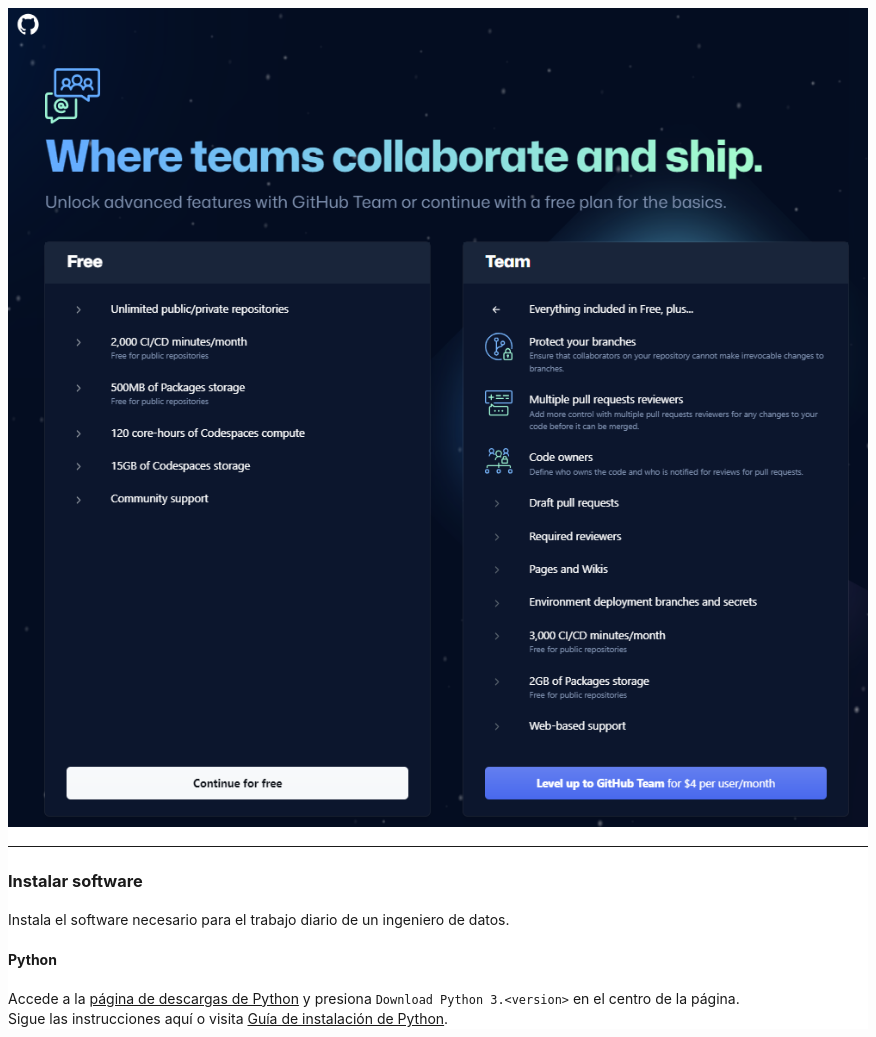 ![Elegir plan](/Assets/image_1.11.PNG)

---

### Instalar software
Instala el software necesario para el trabajo diario de un ingeniero de datos.

#### Python
Accede a la [página de descargas de Python](https://www.python.org/downloads/) y presiona `Download Python 3.<version>` en el centro de la página.  
Sigue las instrucciones aquí o visita [Guía de instalación de Python](https://realpython.com/installing-python/).  